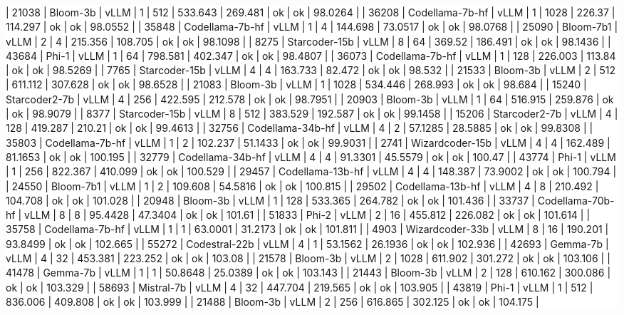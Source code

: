 | 21038 | Bloom-3b         | vLLM     |             1 |              512 |          533.643  |           269.481  | ok              | ok               |    98.0264    |
| 36208 | Codellama-7b-hf  | vLLM     |             1 |             1028 |          226.37   |           114.297  | ok              | ok               |    98.0552    |
| 35848 | Codellama-7b-hf  | vLLM     |             1 |                4 |          144.698  |            73.0517 | ok              | ok               |    98.0768    |
| 25090 | Bloom-7b1        | vLLM     |             2 |                4 |          215.356  |           108.705  | ok              | ok               |    98.1098    |
|  8275 | Starcoder-15b    | vLLM     |             8 |               64 |          369.52   |           186.491  | ok              | ok               |    98.1436    |
| 43684 | Phi-1            | vLLM     |             1 |               64 |          798.581  |           402.347  | ok              | ok               |    98.4807    |
| 36073 | Codellama-7b-hf  | vLLM     |             1 |              128 |          226.003  |           113.84   | ok              | ok               |    98.5269    |
|  7765 | Starcoder-15b    | vLLM     |             4 |                4 |          163.733  |            82.472  | ok              | ok               |    98.532     |
| 21533 | Bloom-3b         | vLLM     |             2 |              512 |          611.112  |           307.628  | ok              | ok               |    98.6528    |
| 21083 | Bloom-3b         | vLLM     |             1 |             1028 |          534.446  |           268.993  | ok              | ok               |    98.684     |
| 15240 | Starcoder2-7b    | vLLM     |             4 |              256 |          422.595  |           212.578  | ok              | ok               |    98.7951    |
| 20903 | Bloom-3b         | vLLM     |             1 |               64 |          516.915  |           259.876  | ok              | ok               |    98.9079    |
|  8377 | Starcoder-15b    | vLLM     |             8 |              512 |          383.529  |           192.587  | ok              | ok               |    99.1458    |
| 15206 | Starcoder2-7b    | vLLM     |             4 |              128 |          419.287  |           210.21   | ok              | ok               |    99.4613    |
| 32756 | Codellama-34b-hf | vLLM     |             4 |                2 |           57.1285 |            28.5885 | ok              | ok               |    99.8308    |
| 35803 | Codellama-7b-hf  | vLLM     |             1 |                2 |          102.237  |            51.1433 | ok              | ok               |    99.9031    |
|  2741 | Wizardcoder-15b  | vLLM     |             4 |                4 |          162.489  |            81.1653 | ok              | ok               |   100.195     |
| 32779 | Codellama-34b-hf | vLLM     |             4 |                4 |           91.3301 |            45.5579 | ok              | ok               |   100.47      |
| 43774 | Phi-1            | vLLM     |             1 |              256 |          822.367  |           410.099  | ok              | ok               |   100.529     |
| 29457 | Codellama-13b-hf | vLLM     |             4 |                4 |          148.387  |            73.9002 | ok              | ok               |   100.794     |
| 24550 | Bloom-7b1        | vLLM     |             1 |                2 |          109.608  |            54.5816 | ok              | ok               |   100.815     |
| 29502 | Codellama-13b-hf | vLLM     |             4 |                8 |          210.492  |           104.708  | ok              | ok               |   101.028     |
| 20948 | Bloom-3b         | vLLM     |             1 |              128 |          533.365  |           264.782  | ok              | ok               |   101.436     |
| 33737 | Codellama-70b-hf | vLLM     |             8 |                8 |           95.4428 |            47.3404 | ok              | ok               |   101.61      |
| 51833 | Phi-2            | vLLM     |             2 |               16 |          455.812  |           226.082  | ok              | ok               |   101.614     |
| 35758 | Codellama-7b-hf  | vLLM     |             1 |                1 |           63.0001 |            31.2173 | ok              | ok               |   101.811     |
|  4903 | Wizardcoder-33b  | vLLM     |             8 |               16 |          190.201  |            93.8499 | ok              | ok               |   102.665     |
| 55272 | Codestral-22b    | vLLM     |             4 |                1 |           53.1562 |            26.1936 | ok              | ok               |   102.936     |
| 42693 | Gemma-7b         | vLLM     |             4 |               32 |          453.381  |           223.252  | ok              | ok               |   103.08      |
| 21578 | Bloom-3b         | vLLM     |             2 |             1028 |          611.902  |           301.272  | ok              | ok               |   103.106     |
| 41478 | Gemma-7b         | vLLM     |             1 |                1 |           50.8648 |            25.0389 | ok              | ok               |   103.143     |
| 21443 | Bloom-3b         | vLLM     |             2 |              128 |          610.162  |           300.086  | ok              | ok               |   103.329     |
| 58693 | Mistral-7b       | vLLM     |             4 |               32 |          447.704  |           219.565  | ok              | ok               |   103.905     |
| 43819 | Phi-1            | vLLM     |             1 |              512 |          836.006  |           409.808  | ok              | ok               |   103.999     |
| 21488 | Bloom-3b         | vLLM     |             2 |              256 |          616.865  |           302.125  | ok              | ok               |   104.175     |